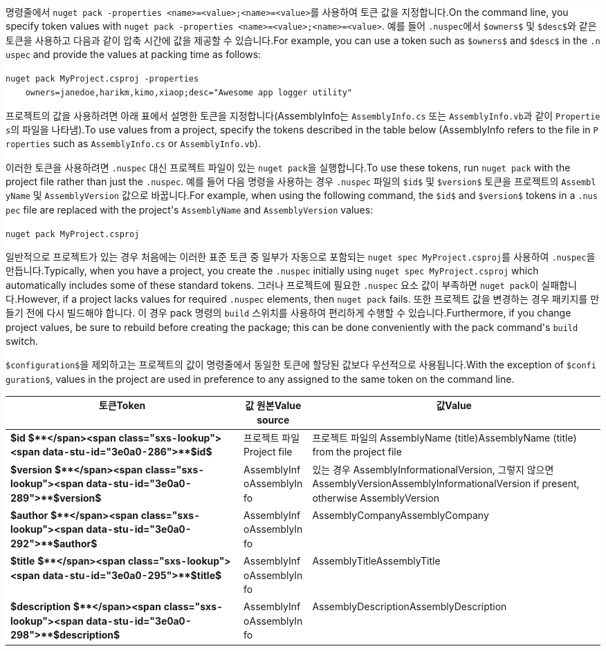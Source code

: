 <span data-ttu-id="3e0a0-274">명령줄에서 `nuget pack -properties <name>=<value>;<name>=<value>`를 사용하여 토큰 값을 지정합니다.</span><span class="sxs-lookup"><span data-stu-id="3e0a0-274">On the command line, you specify token values with `nuget pack -properties <name>=<value>;<name>=<value>`.</span></span> <span data-ttu-id="3e0a0-275">예를 들어 `.nuspec`에서 `$owners$` 및 `$desc$`와 같은 토큰을 사용하고 다음과 같이 압축 시간에 값을 제공할 수 있습니다.</span><span class="sxs-lookup"><span data-stu-id="3e0a0-275">For example, you can use a token such as `$owners$` and `$desc$` in the `.nuspec` and provide the values at packing time as follows:</span></span>

```ps
nuget pack MyProject.csproj -properties
    owners=janedoe,harikm,kimo,xiaop;desc="Awesome app logger utility"
```

<span data-ttu-id="3e0a0-276">프로젝트의 값을 사용하려면 아래 표에서 설명한 토큰을 지정합니다(AssemblyInfo는 `AssemblyInfo.cs` 또는 `AssemblyInfo.vb`과 같이 `Properties`의 파일을 나타냄).</span><span class="sxs-lookup"><span data-stu-id="3e0a0-276">To use values from a project, specify the tokens described in the table below (AssemblyInfo refers to the file in `Properties` such as `AssemblyInfo.cs` or `AssemblyInfo.vb`).</span></span>

<span data-ttu-id="3e0a0-277">이러한 토큰을 사용하려면 `.nuspec` 대신 프로젝트 파일이 있는 `nuget pack`을 실행합니다.</span><span class="sxs-lookup"><span data-stu-id="3e0a0-277">To use these tokens, run `nuget pack` with the project file rather than just the `.nuspec`.</span></span> <span data-ttu-id="3e0a0-278">예를 들어 다음 명령을 사용하는 경우 `.nuspec` 파일의 `$id$` 및 `$version$` 토큰을 프로젝트의 `AssemblyName` 및 `AssemblyVersion` 값으로 바꿉니다.</span><span class="sxs-lookup"><span data-stu-id="3e0a0-278">For example, when using the following command, the `$id$` and `$version$` tokens in a `.nuspec` file are replaced with the project's `AssemblyName` and `AssemblyVersion` values:</span></span>

```ps
nuget pack MyProject.csproj
```

<span data-ttu-id="3e0a0-279">일반적으로 프로젝트가 있는 경우 처음에는 이러한 표준 토큰 중 일부가 자동으로 포함되는 `nuget spec MyProject.csproj`를 사용하여 `.nuspec`을 만듭니다.</span><span class="sxs-lookup"><span data-stu-id="3e0a0-279">Typically, when you have a project, you create the `.nuspec` initially using `nuget spec MyProject.csproj` which automatically includes some of these standard tokens.</span></span> <span data-ttu-id="3e0a0-280">그러나 프로젝트에 필요한 `.nuspec` 요소 값이 부족하면 `nuget pack`이 실패합니다.</span><span class="sxs-lookup"><span data-stu-id="3e0a0-280">However, if a project lacks values for required `.nuspec` elements, then `nuget pack` fails.</span></span> <span data-ttu-id="3e0a0-281">또한 프로젝트 값을 변경하는 경우 패키지를 만들기 전에 다시 빌드해야 합니다. 이 경우 pack 명령의 `build` 스위치를 사용하여 편리하게 수행할 수 있습니다.</span><span class="sxs-lookup"><span data-stu-id="3e0a0-281">Furthermore, if you change project values, be sure to rebuild before creating the package; this can be done conveniently with the pack command's `build` switch.</span></span>

<span data-ttu-id="3e0a0-282">`$configuration$`을 제외하고는 프로젝트의 값이 명령줄에서 동일한 토큰에 할당된 값보다 우선적으로 사용됩니다.</span><span class="sxs-lookup"><span data-stu-id="3e0a0-282">With the exception of `$configuration$`, values in the project are used in preference to any assigned to the same token on the command line.</span></span>

| <span data-ttu-id="3e0a0-283">토큰</span><span class="sxs-lookup"><span data-stu-id="3e0a0-283">Token</span></span> | <span data-ttu-id="3e0a0-284">값 원본</span><span class="sxs-lookup"><span data-stu-id="3e0a0-284">Value source</span></span> | <span data-ttu-id="3e0a0-285">값</span><span class="sxs-lookup"><span data-stu-id="3e0a0-285">Value</span></span>
| --- | --- | ---
| <span data-ttu-id="3e0a0-286">**$id $**</span><span class="sxs-lookup"><span data-stu-id="3e0a0-286">**$id$**</span></span> | <span data-ttu-id="3e0a0-287">프로젝트 파일</span><span class="sxs-lookup"><span data-stu-id="3e0a0-287">Project file</span></span> | <span data-ttu-id="3e0a0-288">프로젝트 파일의 AssemblyName (title)</span><span class="sxs-lookup"><span data-stu-id="3e0a0-288">AssemblyName (title) from the project file</span></span> |
| <span data-ttu-id="3e0a0-289">**$version $**</span><span class="sxs-lookup"><span data-stu-id="3e0a0-289">**$version$**</span></span> | <span data-ttu-id="3e0a0-290">AssemblyInfo</span><span class="sxs-lookup"><span data-stu-id="3e0a0-290">AssemblyInfo</span></span> | <span data-ttu-id="3e0a0-291">있는 경우 AssemblyInformationalVersion, 그렇지 않으면 AssemblyVersion</span><span class="sxs-lookup"><span data-stu-id="3e0a0-291">AssemblyInformationalVersion if present, otherwise AssemblyVersion</span></span> |
| <span data-ttu-id="3e0a0-292">**$author $**</span><span class="sxs-lookup"><span data-stu-id="3e0a0-292">**$author$**</span></span> | <span data-ttu-id="3e0a0-293">AssemblyInfo</span><span class="sxs-lookup"><span data-stu-id="3e0a0-293">AssemblyInfo</span></span> | <span data-ttu-id="3e0a0-294">AssemblyCompany</span><span class="sxs-lookup"><span data-stu-id="3e0a0-294">AssemblyCompany</span></span> |
| <span data-ttu-id="3e0a0-295">**$title $**</span><span class="sxs-lookup"><span data-stu-id="3e0a0-295">**$title$**</span></span> | <span data-ttu-id="3e0a0-296">AssemblyInfo</span><span class="sxs-lookup"><span data-stu-id="3e0a0-296">AssemblyInfo</span></span> | <span data-ttu-id="3e0a0-297">AssemblyTitle</span><span class="sxs-lookup"><span data-stu-id="3e0a0-297">AssemblyTitle</span></span> |
| <span data-ttu-id="3e0a0-298">**$description $**</span><span class="sxs-lookup"><span data-stu-id="3e0a0-298">**$description$**</span></span> | <span data-ttu-id="3e0a0-299">AssemblyInfo</span><span class="sxs-lookup"><span data-stu-id="3e0a0-299">AssemblyInfo</span></span> | <span data-ttu-id="3e0a0-300">AssemblyDescription</span><span class="sxs-lookup"><span data-stu-id="3e0a0-300">AssemblyDescription</span></span> |